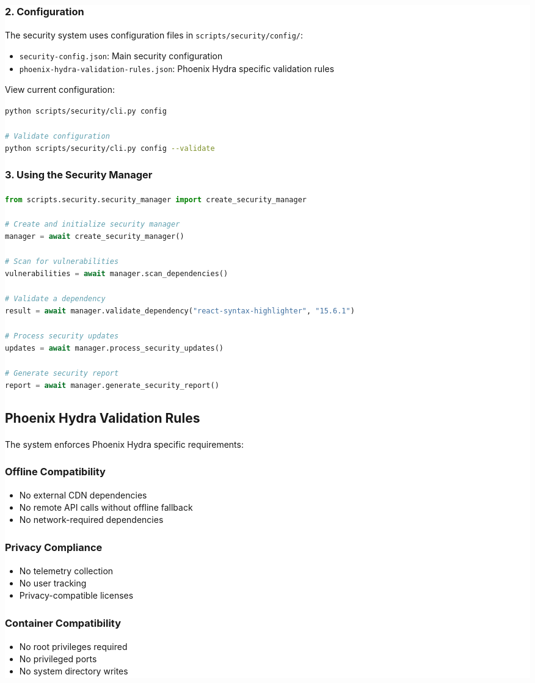 ### 2. Configuration

The security system uses configuration files in `scripts/security/config/`:

- `security-config.json`: Main security configuration
- `phoenix-hydra-validation-rules.json`: Phoenix Hydra specific validation rules

View current configuration:
```bash
python scripts/security/cli.py config

# Validate configuration
python scripts/security/cli.py config --validate
```

### 3. Using the Security Manager

```python
from scripts.security.security_manager import create_security_manager

# Create and initialize security manager
manager = await create_security_manager()

# Scan for vulnerabilities
vulnerabilities = await manager.scan_dependencies()

# Validate a dependency
result = await manager.validate_dependency("react-syntax-highlighter", "15.6.1")

# Process security updates
updates = await manager.process_security_updates()

# Generate security report
report = await manager.generate_security_report()
```

## Phoenix Hydra Validation Rules

The system enforces Phoenix Hydra specific requirements:

### Offline Compatibility
- No external CDN dependencies
- No remote API calls without offline fallback
- No network-required dependencies

### Privacy Compliance
- No telemetry collection
- No user tracking
- Privacy-compatible licenses

### Container Compatibility
- No root privileges required
- No privileged ports
- No system directory writes
